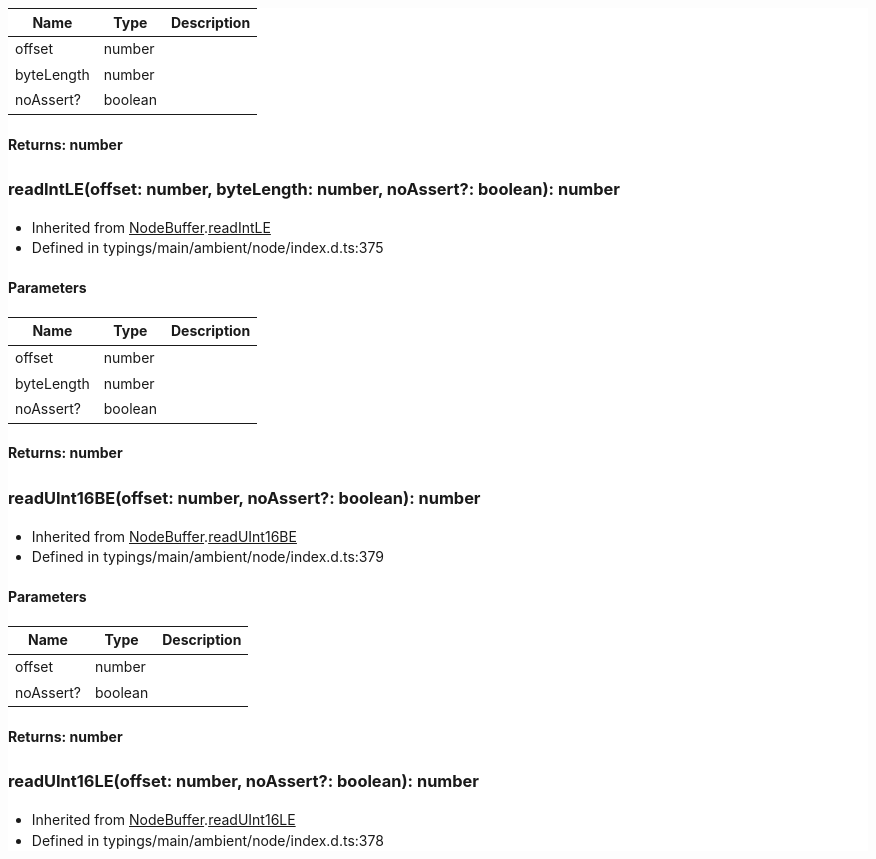 | Name | Type | Description |
| ---- | ---- | ---- |
| offset | number|  |
| byteLength | number|  |
| noAssert? | boolean|  |

#### Returns: number

### readIntLE(offset: number, byteLength: number, noAssert?: boolean): number
  
* Inherited from [NodeBuffer](_typings_main_ambient_node_index_d_.nodebuffer.md).[readIntLE](_typings_main_ambient_node_index_d_.nodebuffer.md#readintle)
* Defined in typings/main/ambient/node/index.d.ts:375


#### Parameters

| Name | Type | Description |
| ---- | ---- | ---- |
| offset | number|  |
| byteLength | number|  |
| noAssert? | boolean|  |

#### Returns: number

### readUInt16BE(offset: number, noAssert?: boolean): number
  
* Inherited from [NodeBuffer](_typings_main_ambient_node_index_d_.nodebuffer.md).[readUInt16BE](_typings_main_ambient_node_index_d_.nodebuffer.md#readuint16be)
* Defined in typings/main/ambient/node/index.d.ts:379


#### Parameters

| Name | Type | Description |
| ---- | ---- | ---- |
| offset | number|  |
| noAssert? | boolean|  |

#### Returns: number

### readUInt16LE(offset: number, noAssert?: boolean): number
  
* Inherited from [NodeBuffer](_typings_main_ambient_node_index_d_.nodebuffer.md).[readUInt16LE](_typings_main_ambient_node_index_d_.nodebuffer.md#readuint16le)
* Defined in typings/main/ambient/node/index.d.ts:378
